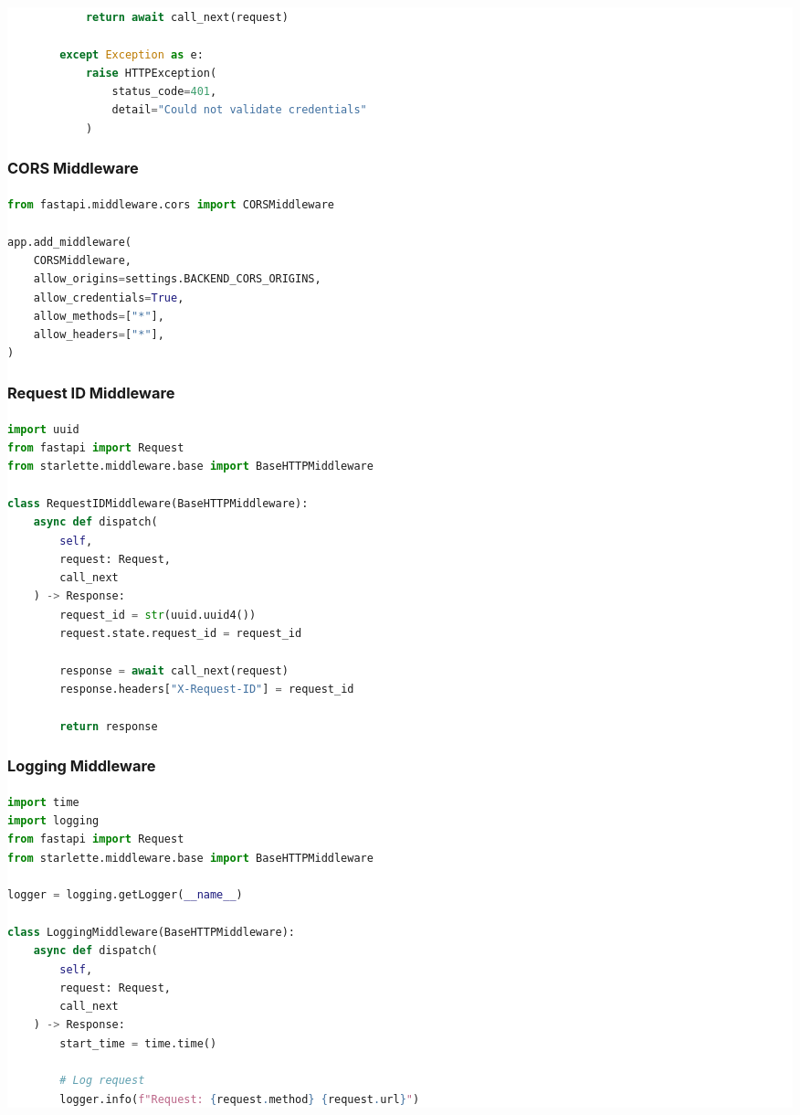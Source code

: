 ```python
            return await call_next(request)

        except Exception as e:
            raise HTTPException(
                status_code=401,
                detail="Could not validate credentials"
            )
```

### CORS Middleware

```python
from fastapi.middleware.cors import CORSMiddleware

app.add_middleware(
    CORSMiddleware,
    allow_origins=settings.BACKEND_CORS_ORIGINS,
    allow_credentials=True,
    allow_methods=["*"],
    allow_headers=["*"],
)
```

### Request ID Middleware

```python
import uuid
from fastapi import Request
from starlette.middleware.base import BaseHTTPMiddleware

class RequestIDMiddleware(BaseHTTPMiddleware):
    async def dispatch(
        self,
        request: Request,
        call_next
    ) -> Response:
        request_id = str(uuid.uuid4())
        request.state.request_id = request_id
        
        response = await call_next(request)
        response.headers["X-Request-ID"] = request_id
        
        return response
```

### Logging Middleware

```python
import time
import logging
from fastapi import Request
from starlette.middleware.base import BaseHTTPMiddleware

logger = logging.getLogger(__name__)

class LoggingMiddleware(BaseHTTPMiddleware):
    async def dispatch(
        self,
        request: Request,
        call_next
    ) -> Response:
        start_time = time.time()
        
        # Log request
        logger.info(f"Request: {request.method} {request.url}")
```